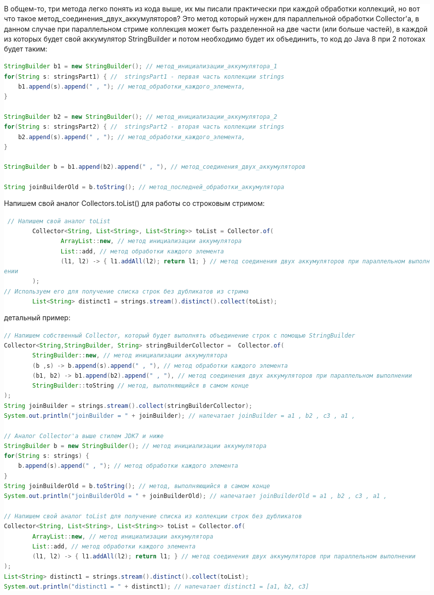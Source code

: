 В общем-то, три метода легко понять из кода выше, их мы писали практически при каждой обработки коллекций, но вот что такое метод_соединения_двух_аккумуляторов? Это метод который нужен для параллельной обработки Collector'a, в данном случае при параллельном стриме коллекция может быть разделенной на две части (или больше частей), в каждой из которых будет свой аккумулятор StringBuilder и потом необходимо будет их объединить, то код до Java 8 при 2 потоках будет таким:
```java 
StringBuilder b1 = new StringBuilder(); // метод_инициализации_аккумулятора_1        
for(String s: stringsPart1) { //  stringsPart1 - первая часть коллекции strings
    b1.append(s).append(" , "); // метод_обработки_каждого_элемента,
}

StringBuilder b2 = new StringBuilder(); // метод_инициализации_аккумулятора_2        
for(String s: stringsPart2) { //  stringsPart2 - вторая часть коллекции strings
    b2.append(s).append(" , "); // метод_обработки_каждого_элемента,
}

StringBuilder b = b1.append(b2).append(" , "), // метод_соединения_двух_аккумуляторов

String joinBuilderOld = b.toString(); // метод_последней_обработки_аккумулятора
```

Напишем свой аналог Collectors.toList() для работы со строковым стримом:
```java 
 // Напишем свой аналог toList 
        Collector<String, List<String>, List<String>> toList = Collector.of(
                ArrayList::new, // метод инициализации аккумулятора
                List::add, // метод обработки каждого элемента
                (l1, l2) -> { l1.addAll(l2); return l1; } // метод соединения двух аккумуляторов при параллельном выполнении
        );
// Используем его для получение списка строк без дубликатов из стрима
        List<String> distinct1 = strings.stream().distinct().collect(toList);
```

детальный пример:
```java 
// Напишем собственный Collector, который будет выполнять объединение строк с помощью StringBuilder
Collector<String,StringBuilder, String> stringBuilderCollector =  Collector.of(
        StringBuilder::new, // метод инициализации аккумулятора
        (b ,s) -> b.append(s).append(" , "), // метод обработки каждого элемента
        (b1, b2) -> b1.append(b2).append(" , "), // метод соединения двух аккумуляторов при параллельном выполнении
        StringBuilder::toString // метод, выполняющийся в самом конце
);
String joinBuilder = strings.stream().collect(stringBuilderCollector);
System.out.println("joinBuilder = " + joinBuilder); // напечатает joinBuilder = a1 , b2 , c3 , a1 ,

// Аналог Collector'а выше стилем JDK7 и ниже
StringBuilder b = new StringBuilder(); // метод инициализации аккумулятора
for(String s: strings) {
    b.append(s).append(" , "); // метод обработки каждого элемента
}
String joinBuilderOld = b.toString(); // метод, выполняющийся в самом конце
System.out.println("joinBuilderOld = " + joinBuilderOld); // напечатает joinBuilderOld = a1 , b2 , c3 , a1 ,

// Напишем свой аналог toList для получение списка из коллекции строк без дубликатов
Collector<String, List<String>, List<String>> toList = Collector.of(
        ArrayList::new, // метод инициализации аккумулятора
        List::add, // метод обработки каждого элемента
        (l1, l2) -> { l1.addAll(l2); return l1; } // метод соединения двух аккумуляторов при параллельном выполнении
);
List<String> distinct1 = strings.stream().distinct().collect(toList);
System.out.println("distinct1 = " + distinct1); // напечатает distinct1 = [a1, b2, c3]
```